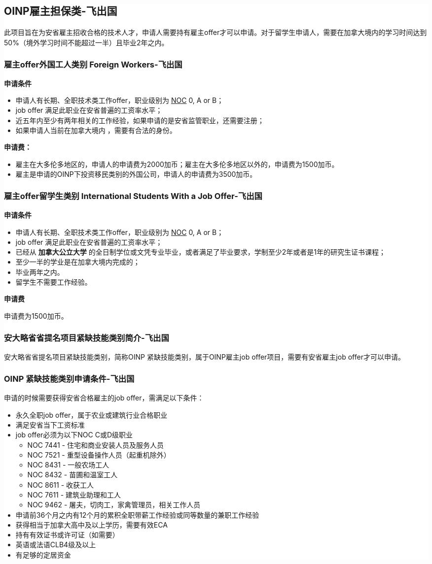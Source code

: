 ## OINP雇主担保类-飞出国 

此项目旨在为安省雇主招收合格的技术人才，申请人需要持有雇主offer才可以申请。对于留学生申请人，需要在加拿大境内的学习时间达到50%（境外学习时间不能超过一半）且毕业2年之内。

### 雇主offer外国工人类别 Foreign Workers-飞出国

**申请条件**

- 申请人有长期、全职技术类工作offer，职业级别为 [NOC] 0, A or B；
- job offer 满足此职业在安省普遍的工资率水平；
- 近五年内至少有两年相关的工作经验，如果申请的是安省监管职业，还需要注册；
- 如果申请人当前在加拿大境内 ，需要有合法的身份。

**申请费：**

- 雇主在大多伦多地区的，申请人的申请费为2000加币；雇主在大多伦多地区以外的，申请费为1500加币。
- 雇主是申请的OINP下投资移民类别的外国公司，申请人的申请费为3500加币。

### 雇主offer留学生类别 International Students With a Job Offer-飞出国

**申请条件**

- 申请人有长期、全职技术类工作offer，职业级别为 [NOC] 0, A or B；
- job offer 满足此职业在安省普遍的工资率水平；
- 已经从 **加拿大公立大学** 的全日制学位或文凭专业毕业，或者满足了毕业要求，学制至少2年或者是1年的研究生证书课程；
- 至少一半的学业是在加拿大境内完成的；
- 毕业两年之内。
- 留学生不需要工作经验。

**申请费**

申请费为1500加币。

### 安大略省省提名项目紧缺技能类别简介-飞出国

安大略省省提名项目紧缺技能类别，简称OINP 紧缺技能类别，属于OINP雇主job offer项目，需要有安省雇主job offer才可以申请。

### OINP 紧缺技能类别申请条件-飞出国

申请的时候需要获得安省合格雇主的job offer，需满足以下条件：

* 永久全职job offer，属于农业或建筑行业合格职业
* 满足安省当下工资标准
* job offer必须为以下NOC C或D级职业
  - NOC 7441  - 住宅和商业安装人员及服务人员
  - NOC 7521  - 重型设备操作人员（起重机除外）
  - NOC 8431  - 一般农场工人
  - NOC 8432  - 苗圃和温室工人
  - NOC 8611  - 收获工人
  - NOC 7611  - 建筑业助理和工人
  - NOC 9462  - 屠夫，切肉工，家禽管理员，相关工作人员
* 申请前36个月之内有12个月的累积全职带薪工作经验或同等数量的兼职工作经验
* 获得相当于加拿大高中及以上学历，需要有效ECA
* 持有有效证书或许可证（如需要）
* 英语或法语CLB4级及以上
* 有足够的定居资金


[飞出国论坛]: http://bbs.fcgvisa.com?target=_blank 
[飞出国香港]: http://flyabroad.hk?target=_blank 
[OINP]: http://bbs.fcgvisa.com/t/oinp-ontario-immigrant-nominee-program/3749?target=_blank
[Ontario Immigrant Nominee Program]: http://bbs.fcgvisa.com/t/oinp-ontario-immigrant-nominee-program/3749?target=_blank
[BUSINESS]: http://bbs.fcgvisa.com/t/oinp-business/12185?target=_blank
[Entrepreneur Stream]: http://bbs.fcgvisa.com/t/oinp-ontario-immigrant-nominee-program-entrepreneur/21793?target=_blank
[Corporate Stream]: http://bbs.fcgvisa.com/t/oinp-ontario-immigrant-nominee-program-corporate-stream/21787?target=_blank
[Investors]: http://bbs.fcgvisa.com/t/oopnp-opportunities-ontario-investors/4201?target=_blank
[HUMAN CAPITAL]: http://bbs.fcgvisa.com/t/oinp-human-capital/12184?target=_blank
[Masters Graduates]: http://bbs.fcgvisa.com/t/onpnp-opportunities-ontario-international-masters-graduate/3823?target=_blank
[PhD Graduates]: http://bbs.fcgvisa.com/t/onpnp-opportunities-ontario-international-phd-graduates/3795?target=_blank
[Express Entry]: http://bbs.fcgvisa.com/t/ee-oinp-express-entry/12186?target=_blank
[Ontario Human Capital Priorities]: http://bbs.fcgvisa.com/t/hcp-ee-oinp-express-entry-application-guide-for-ontario-human-capital-priorities-stream/3810?target=_blank
[Ontario French-Speaking Skilled Worker]: http://bbs.fcgvisa.com/t/ee-ontario-express-entry-fssw-french-speaking-skilled-worker-stream/3804?target=_blank
[EMPLOYER/JOB OFFER]: http://bbs.fcgvisa.com/t/oinp-employer-job-offer/12183?target=_blank
[Foreign Workers]: http://bbs.fcgvisa.com/t/offer-oinp-foreign-worker/3771?target=_blank
[International Students With a Job Offer]: http://bbs.fcgvisa.com/t/offer-onpnp-opportunities-ontario-international-students-with-a-job-offer/3793?target=_blank
[Pre-screen Application]: http://bbs.fcgvisa.com/t/0149e-general-and-international-student-categories-employer-pre-screen-application/4423?target=_blank
[NOC]: http://bbs.fcgvisa.com/t/noc-2016-canadian-national-occupational-classification-system/20017/?target=_blank
[CLB]: http://bbs.fcgvisa.com/t/canadian-language-benchmarks-clb/2995?target=_blank
[FSW]: /ca/ee/fsw/ 
[CEC]: /ca/ee/cec/ 
[FST]: /ca/ee/fst/ 